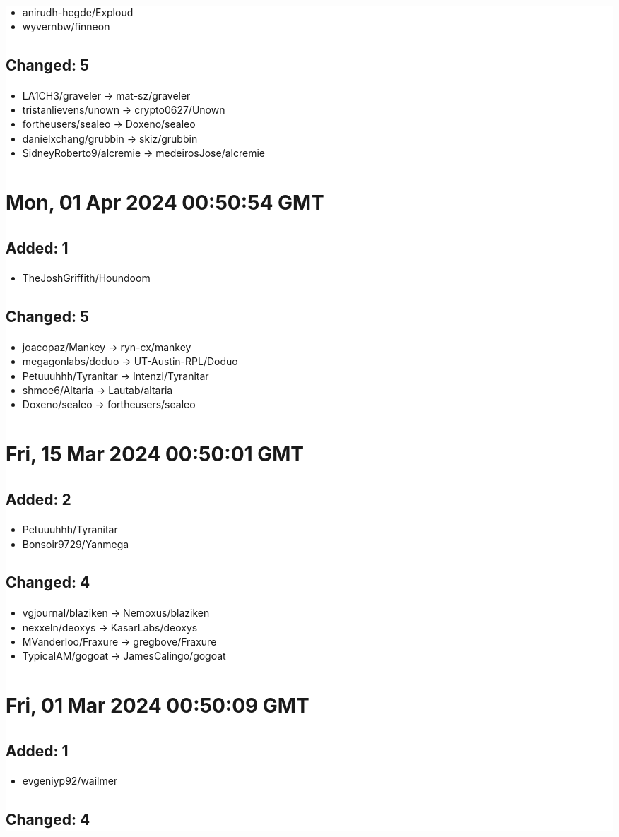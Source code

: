 - anirudh-hegde/Exploud
- wyvernbw/finneon

## Changed: 5

- LA1CH3/graveler → mat-sz/graveler
- tristanlievens/unown → crypto0627/Unown
- fortheusers/sealeo → Doxeno/sealeo
- danielxchang/grubbin → skiz/grubbin
- SidneyRoberto9/alcremie → medeirosJose/alcremie

# Mon, 01 Apr 2024 00:50:54 GMT

## Added: 1

- TheJoshGriffith/Houndoom

## Changed: 5

- joacopaz/Mankey → ryn-cx/mankey
- megagonlabs/doduo → UT-Austin-RPL/Doduo
- Petuuuhhh/Tyranitar → Intenzi/Tyranitar
- shmoe6/Altaria → Lautab/altaria
- Doxeno/sealeo → fortheusers/sealeo

# Fri, 15 Mar 2024 00:50:01 GMT

## Added: 2

- Petuuuhhh/Tyranitar
- Bonsoir9729/Yanmega

## Changed: 4

- vgjournal/blaziken → Nemoxus/blaziken
- nexxeln/deoxys → KasarLabs/deoxys
- MVanderloo/Fraxure → gregbove/Fraxure
- TypicalAM/gogoat → JamesCalingo/gogoat

# Fri, 01 Mar 2024 00:50:09 GMT

## Added: 1

- evgeniyp92/wailmer

## Changed: 4
